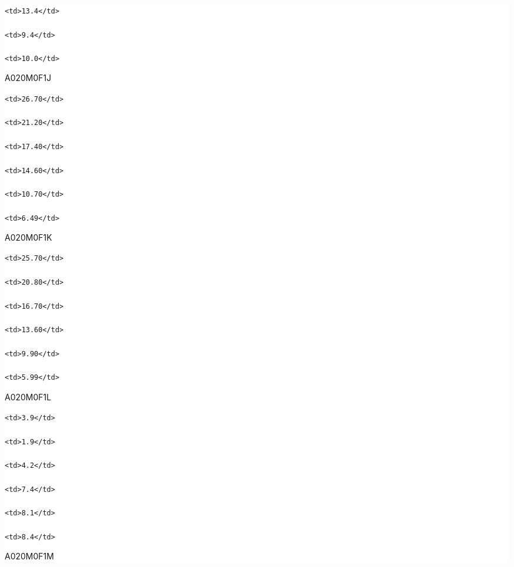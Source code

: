     <td>13.4</td>
    
    <td>9.4</td>
    
    <td>10.0</td>
    

</tr>

<tr>
    <td>A020M0F1J</td>
    
    <td>26.70</td>
    
    <td>21.20</td>
    
    <td>17.40</td>
    
    <td>14.60</td>
    
    <td>10.70</td>
    
    <td>6.49</td>
    

</tr>

<tr>
    <td>A020M0F1K</td>
    
    <td>25.70</td>
    
    <td>20.80</td>
    
    <td>16.70</td>
    
    <td>13.60</td>
    
    <td>9.90</td>
    
    <td>5.99</td>
    

</tr>

<tr>
    <td>A020M0F1L</td>
    
    <td>3.9</td>
    
    <td>1.9</td>
    
    <td>4.2</td>
    
    <td>7.4</td>
    
    <td>8.1</td>
    
    <td>8.4</td>
    

</tr>

<tr>
    <td>A020M0F1M</td>
    